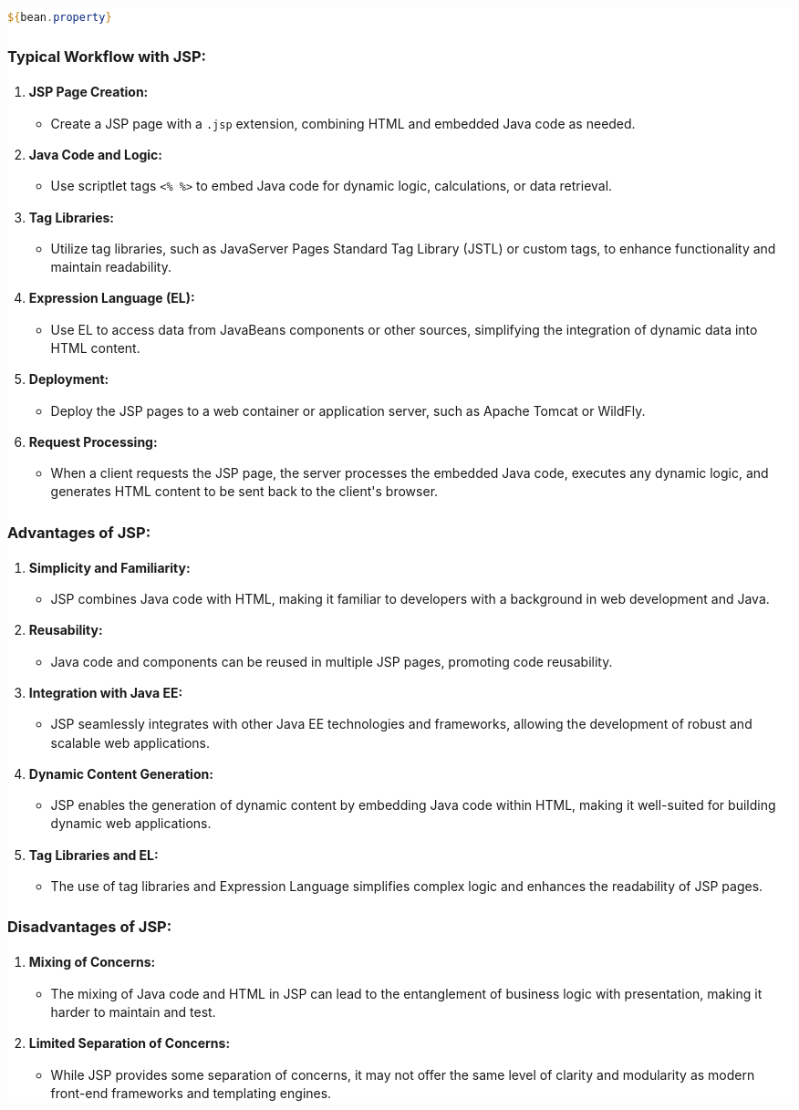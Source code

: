    ```jsp
   ${bean.property}
   ```

### Typical Workflow with JSP:

1. **JSP Page Creation:**
   - Create a JSP page with a `.jsp` extension, combining HTML and embedded Java code as needed.

2. **Java Code and Logic:**
   - Use scriptlet tags `<% %>` to embed Java code for dynamic logic, calculations, or data retrieval.

3. **Tag Libraries:**
   - Utilize tag libraries, such as JavaServer Pages Standard Tag Library (JSTL) or custom tags, to enhance functionality and maintain readability.

4. **Expression Language (EL):**
   - Use EL to access data from JavaBeans components or other sources, simplifying the integration of dynamic data into HTML content.

5. **Deployment:**
   - Deploy the JSP pages to a web container or application server, such as Apache Tomcat or WildFly.

6. **Request Processing:**
   - When a client requests the JSP page, the server processes the embedded Java code, executes any dynamic logic, and generates HTML content to be sent back to the client's browser.

### Advantages of JSP:

1. **Simplicity and Familiarity:**
   - JSP combines Java code with HTML, making it familiar to developers with a background in web development and Java.

2. **Reusability:**
   - Java code and components can be reused in multiple JSP pages, promoting code reusability.

3. **Integration with Java EE:**
   - JSP seamlessly integrates with other Java EE technologies and frameworks, allowing the development of robust and scalable web applications.

4. **Dynamic Content Generation:**
   - JSP enables the generation of dynamic content by embedding Java code within HTML, making it well-suited for building dynamic web applications.

5. **Tag Libraries and EL:**
   - The use of tag libraries and Expression Language simplifies complex logic and enhances the readability of JSP pages.

### Disadvantages of JSP:

1. **Mixing of Concerns:**
   - The mixing of Java code and HTML in JSP can lead to the entanglement of business logic with presentation, making it harder to maintain and test.

2. **Limited Separation of Concerns:**
   - While JSP provides some separation of concerns, it may not offer the same level of clarity and modularity as modern front-end frameworks and templating engines.
